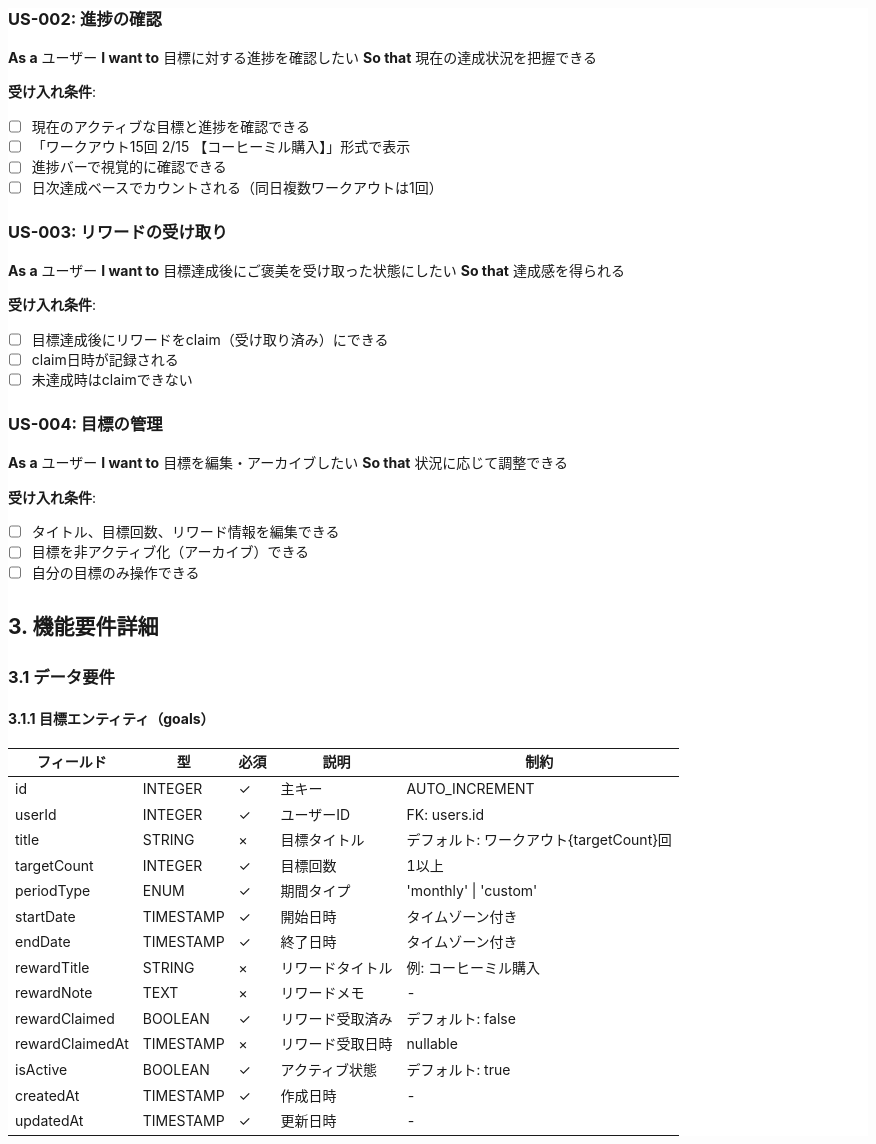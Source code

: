 ### US-002: 進捗の確認
**As a** ユーザー
**I want to** 目標に対する進捗を確認したい
**So that** 現在の達成状況を把握できる

**受け入れ条件**:
- [ ] 現在のアクティブな目標と進捗を確認できる
- [ ] 「ワークアウト15回 2/15 【コーヒーミル購入】」形式で表示
- [ ] 進捗バーで視覚的に確認できる
- [ ] 日次達成ベースでカウントされる（同日複数ワークアウトは1回）

### US-003: リワードの受け取り
**As a** ユーザー
**I want to** 目標達成後にご褒美を受け取った状態にしたい
**So that** 達成感を得られる

**受け入れ条件**:
- [ ] 目標達成後にリワードをclaim（受け取り済み）にできる
- [ ] claim日時が記録される
- [ ] 未達成時はclaimできない

### US-004: 目標の管理
**As a** ユーザー
**I want to** 目標を編集・アーカイブしたい
**So that** 状況に応じて調整できる

**受け入れ条件**:
- [ ] タイトル、目標回数、リワード情報を編集できる
- [ ] 目標を非アクティブ化（アーカイブ）できる
- [ ] 自分の目標のみ操作できる

## 3. 機能要件詳細

### 3.1 データ要件

#### 3.1.1 目標エンティティ（goals）
| フィールド | 型 | 必須 | 説明 | 制約 |
|-----------|-----|------|------|------|
| id | INTEGER | ✓ | 主キー | AUTO_INCREMENT |
| userId | INTEGER | ✓ | ユーザーID | FK: users.id |
| title | STRING | × | 目標タイトル | デフォルト: ワークアウト{targetCount}回 |
| targetCount | INTEGER | ✓ | 目標回数 | 1以上 |
| periodType | ENUM | ✓ | 期間タイプ | 'monthly' \| 'custom' |
| startDate | TIMESTAMP | ✓ | 開始日時 | タイムゾーン付き |
| endDate | TIMESTAMP | ✓ | 終了日時 | タイムゾーン付き |
| rewardTitle | STRING | × | リワードタイトル | 例: コーヒーミル購入 |
| rewardNote | TEXT | × | リワードメモ | - |
| rewardClaimed | BOOLEAN | ✓ | リワード受取済み | デフォルト: false |
| rewardClaimedAt | TIMESTAMP | × | リワード受取日時 | nullable |
| isActive | BOOLEAN | ✓ | アクティブ状態 | デフォルト: true |
| createdAt | TIMESTAMP | ✓ | 作成日時 | - |
| updatedAt | TIMESTAMP | ✓ | 更新日時 | - |
